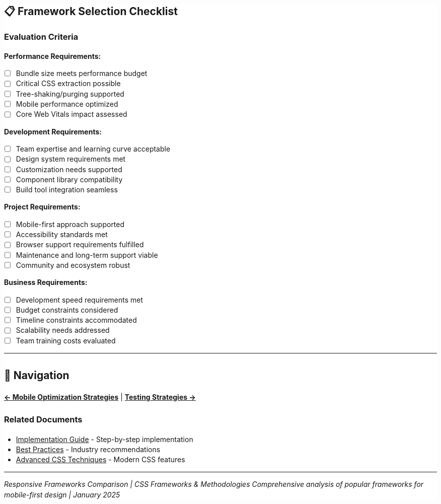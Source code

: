 ## 📋 Framework Selection Checklist

### Evaluation Criteria

**Performance Requirements:**
- [ ] Bundle size meets performance budget
- [ ] Critical CSS extraction possible
- [ ] Tree-shaking/purging supported
- [ ] Mobile performance optimized
- [ ] Core Web Vitals impact assessed

**Development Requirements:**
- [ ] Team expertise and learning curve acceptable
- [ ] Design system requirements met
- [ ] Customization needs supported
- [ ] Component library compatibility
- [ ] Build tool integration seamless

**Project Requirements:**
- [ ] Mobile-first approach supported
- [ ] Accessibility standards met
- [ ] Browser support requirements fulfilled
- [ ] Maintenance and long-term support viable
- [ ] Community and ecosystem robust

**Business Requirements:**
- [ ] Development speed requirements met
- [ ] Budget constraints considered
- [ ] Timeline constraints accommodated
- [ ] Scalability needs addressed
- [ ] Team training costs evaluated

---

## 🔗 Navigation

**[← Mobile Optimization Strategies](./mobile-optimization-strategies.md)** | **[Testing Strategies →](./testing-strategies.md)**

### Related Documents
- [Implementation Guide](./implementation-guide.md) - Step-by-step implementation
- [Best Practices](./best-practices.md) - Industry recommendations
- [Advanced CSS Techniques](./css-techniques-advanced.md) - Modern CSS features

---

*Responsive Frameworks Comparison | CSS Frameworks & Methodologies*
*Comprehensive analysis of popular frameworks for mobile-first design | January 2025*